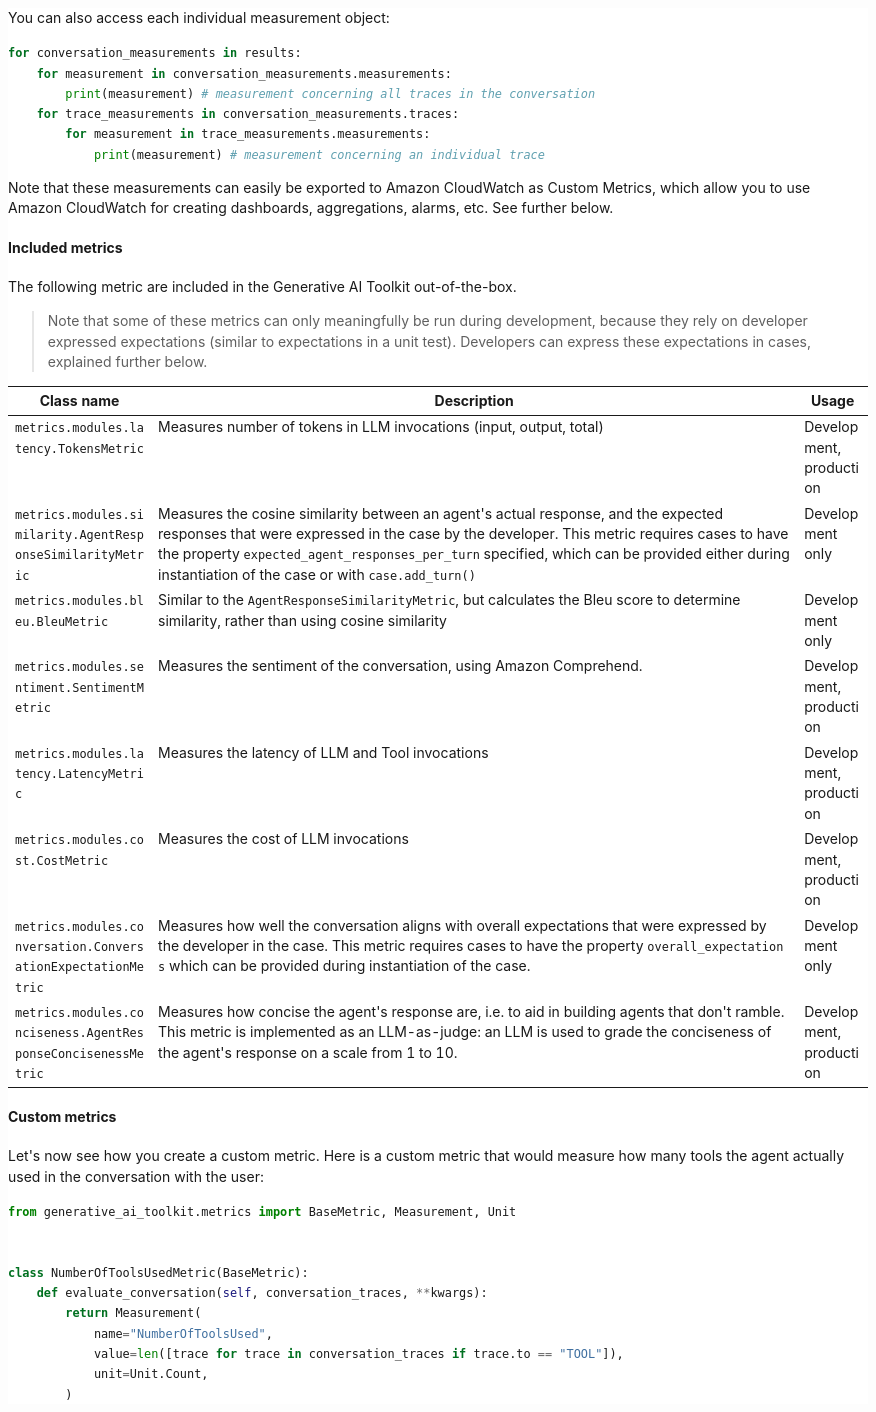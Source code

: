 You can also access each individual measurement object:

```python
for conversation_measurements in results:
    for measurement in conversation_measurements.measurements:
        print(measurement) # measurement concerning all traces in the conversation
    for trace_measurements in conversation_measurements.traces:
        for measurement in trace_measurements.measurements:
            print(measurement) # measurement concerning an individual trace
```

Note that these measurements can easily be exported to Amazon CloudWatch as Custom Metrics, which allow you to use Amazon CloudWatch for creating dashboards, aggregations, alarms, etc. See further below.

#### Included metrics

The following metric are included in the Generative AI Toolkit out-of-the-box.

> Note that some of these metrics can only meaningfully be run during development, because they rely on developer expressed expectations (similar to expectations in a unit test). Developers can express these expectations in cases, explained further below.

| Class name                                                   | Description                                                                                                                                                                                                                                                                                                                            | Usage                   |
| ------------------------------------------------------------ | -------------------------------------------------------------------------------------------------------------------------------------------------------------------------------------------------------------------------------------------------------------------------------------------------------------------------------------- | ----------------------- |
| `metrics.modules.latency.TokensMetric`                       | Measures number of tokens in LLM invocations (input, output, total)                                                                                                                                                                                                                                                                    | Development, production |
| `metrics.modules.similarity.AgentResponseSimilarityMetric`   | Measures the cosine similarity between an agent's actual response, and the expected responses that were expressed in the case by the developer. This metric requires cases to have the property `expected_agent_responses_per_turn` specified, which can be provided either during instantiation of the case or with `case.add_turn()` | Development only        |
| `metrics.modules.bleu.BleuMetric`                            | Similar to the `AgentResponseSimilarityMetric`, but calculates the Bleu score to determine similarity, rather than using cosine similarity                                                                                                                                                                                             | Development only        |
| `metrics.modules.sentiment.SentimentMetric`                  | Measures the sentiment of the conversation, using Amazon Comprehend.                                                                                                                                                                                                                                                                   | Development, production |
| `metrics.modules.latency.LatencyMetric`                      | Measures the latency of LLM and Tool invocations                                                                                                                                                                                                                                                                                       | Development, production |
| `metrics.modules.cost.CostMetric`                            | Measures the cost of LLM invocations                                                                                                                                                                                                                                                                                                   | Development, production |
| `metrics.modules.conversation.ConversationExpectationMetric` | Measures how well the conversation aligns with overall expectations that were expressed by the developer in the case. This metric requires cases to have the property `overall_expectations` which can be provided during instantiation of the case.                                                                                   | Development only        |
| `metrics.modules.conciseness.AgentResponseConcisenessMetric` | Measures how concise the agent's response are, i.e. to aid in building agents that don't ramble. This metric is implemented as an LLM-as-judge: an LLM is used to grade the conciseness of the agent's response on a scale from 1 to 10.                                                                                               | Development, production |

#### Custom metrics

Let's now see how you create a custom metric. Here is a custom metric that would measure how many tools the agent actually used in the conversation with the user:

```python
from generative_ai_toolkit.metrics import BaseMetric, Measurement, Unit


class NumberOfToolsUsedMetric(BaseMetric):
    def evaluate_conversation(self, conversation_traces, **kwargs):
        return Measurement(
            name="NumberOfToolsUsed",
            value=len([trace for trace in conversation_traces if trace.to == "TOOL"]),
            unit=Unit.Count,
        )
```
